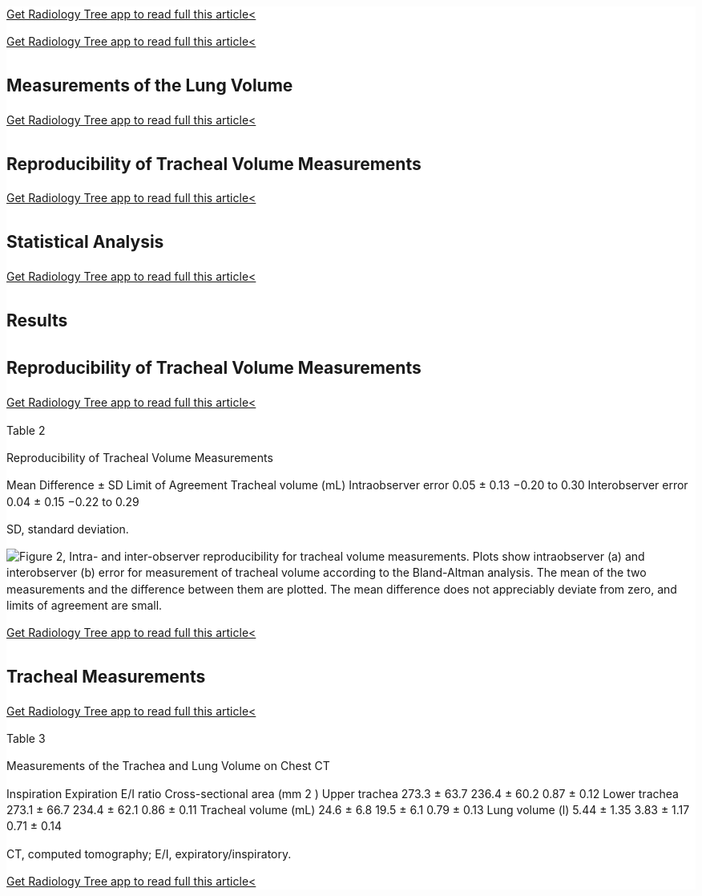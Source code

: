 [Get Radiology Tree app to read full this article<](https://clinicalpub.com/app)

[Get Radiology Tree app to read full this article<](https://clinicalpub.com/app)

## Measurements of the Lung Volume

[Get Radiology Tree app to read full this article<](https://clinicalpub.com/app)

## Reproducibility of Tracheal Volume Measurements

[Get Radiology Tree app to read full this article<](https://clinicalpub.com/app)

## Statistical Analysis

[Get Radiology Tree app to read full this article<](https://clinicalpub.com/app)

## Results

## Reproducibility of Tracheal Volume Measurements

[Get Radiology Tree app to read full this article<](https://clinicalpub.com/app)

Table 2


Reproducibility of Tracheal Volume Measurements


Mean Difference ± SD Limit of Agreement Tracheal volume (mL) Intraobserver error 0.05 ± 0.13 −0.20 to 0.30 Interobserver error 0.04 ± 0.15 −0.22 to 0.29

SD, standard deviation.


![Figure 2, Intra- and inter-observer reproducibility for tracheal volume measurements. Plots show intraobserver (a) and interobserver (b) error for measurement of tracheal volume according to the Bland-Altman analysis. The mean of the two measurements and the difference between them are plotted. The mean difference does not appreciably deviate from zero, and limits of agreement are small.](https://storage.googleapis.com/dl.dentistrykey.com/clinical/IntrathoracicTrachealVolumeandCollapsibilityonInspiratoryandEndexpiratoryCTScans/1_1s20S1076633210006264.jpg)

[Get Radiology Tree app to read full this article<](https://clinicalpub.com/app)

## Tracheal Measurements

[Get Radiology Tree app to read full this article<](https://clinicalpub.com/app)

Table 3


Measurements of the Trachea and Lung Volume on Chest CT


Inspiration Expiration E/I ratio Cross-sectional area (mm  2  ) Upper trachea 273.3 ± 63.7 236.4 ± 60.2 0.87 ± 0.12 Lower trachea 273.1 ± 66.7 234.4 ± 62.1 0.86 ± 0.11 Tracheal volume (mL) 24.6 ± 6.8 19.5 ± 6.1 0.79 ± 0.13 Lung volume (l) 5.44 ± 1.35 3.83 ± 1.17 0.71 ± 0.14

CT, computed tomography; E/I, expiratory/inspiratory.


[Get Radiology Tree app to read full this article<](https://clinicalpub.com/app)
